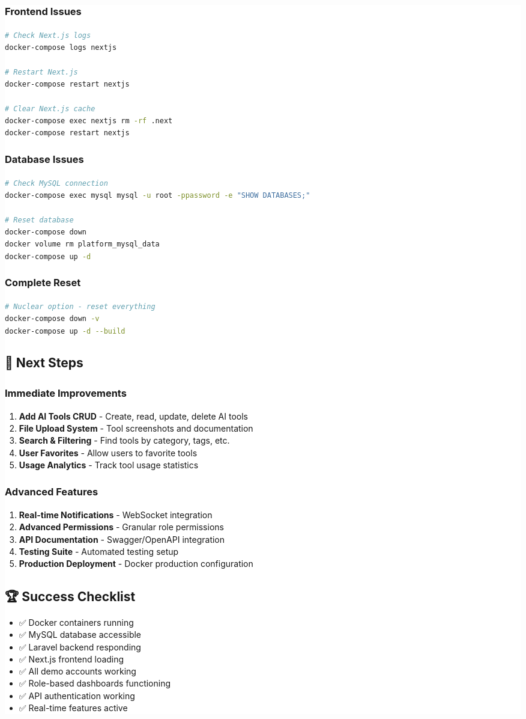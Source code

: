 ### Frontend Issues
```bash
# Check Next.js logs
docker-compose logs nextjs

# Restart Next.js
docker-compose restart nextjs

# Clear Next.js cache
docker-compose exec nextjs rm -rf .next
docker-compose restart nextjs
```

### Database Issues
```bash
# Check MySQL connection
docker-compose exec mysql mysql -u root -ppassword -e "SHOW DATABASES;"

# Reset database
docker-compose down
docker volume rm platform_mysql_data
docker-compose up -d
```

### Complete Reset
```bash
# Nuclear option - reset everything
docker-compose down -v
docker-compose up -d --build
```

## 🎯 Next Steps

### Immediate Improvements
1. **Add AI Tools CRUD** - Create, read, update, delete AI tools
2. **File Upload System** - Tool screenshots and documentation
3. **Search & Filtering** - Find tools by category, tags, etc.
4. **User Favorites** - Allow users to favorite tools
5. **Usage Analytics** - Track tool usage statistics

### Advanced Features
1. **Real-time Notifications** - WebSocket integration
2. **Advanced Permissions** - Granular role permissions
3. **API Documentation** - Swagger/OpenAPI integration
4. **Testing Suite** - Automated testing setup
5. **Production Deployment** - Docker production configuration

## 🏆 Success Checklist

- ✅ Docker containers running
- ✅ MySQL database accessible
- ✅ Laravel backend responding
- ✅ Next.js frontend loading
- ✅ All demo accounts working
- ✅ Role-based dashboards functioning
- ✅ API authentication working
- ✅ Real-time features active
